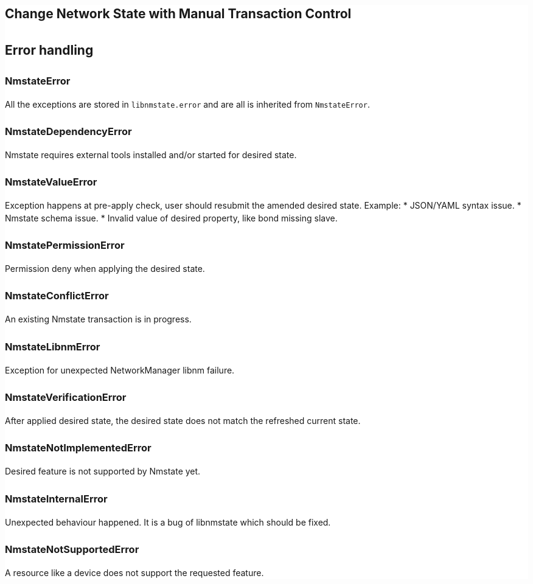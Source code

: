 ## Change Network State with Manual Transaction Control

## Error handling


### NmstateError

All the exceptions are stored in `libnmstate.error` and are all
is inherited from `NmstateError`.

### NmstateDependencyError

Nmstate requires external tools installed and/or started for desired state.

### NmstateValueError

Exception happens at pre-apply check, user should resubmit the amended
desired state. Example:
    * JSON/YAML syntax issue.
    * Nmstate schema issue.
    * Invalid value of desired property, like bond missing slave.

### NmstatePermissionError

Permission deny when applying the desired state.


### NmstateConflictError

An existing Nmstate transaction is in progress.


### NmstateLibnmError

Exception for unexpected NetworkManager libnm failure.


### NmstateVerificationError

After applied desired state, the desired state does not match the refreshed
current state.


### NmstateNotImplementedError

Desired feature is not supported by Nmstate yet.

### NmstateInternalError

Unexpected behaviour happened. It is a bug of libnmstate which should be fixed.

### NmstateNotSupportedError

A resource like a device does not support the requested feature.
